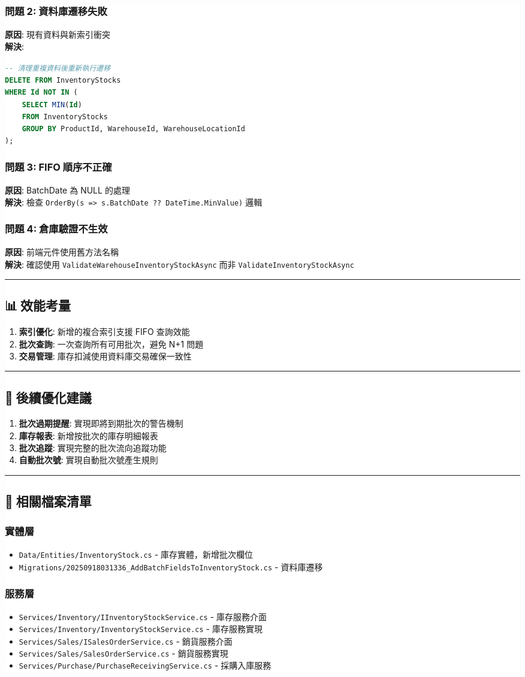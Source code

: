### 問題 2: 資料庫遷移失敗
**原因**: 現有資料與新索引衝突  
**解決**: 
```sql
-- 清理重複資料後重新執行遷移
DELETE FROM InventoryStocks 
WHERE Id NOT IN (
    SELECT MIN(Id) 
    FROM InventoryStocks 
    GROUP BY ProductId, WarehouseId, WarehouseLocationId
);
```

### 問題 3: FIFO 順序不正確
**原因**: BatchDate 為 NULL 的處理  
**解決**: 檢查 `OrderBy(s => s.BatchDate ?? DateTime.MinValue)` 邏輯

### 問題 4: 倉庫驗證不生效
**原因**: 前端元件使用舊方法名稱  
**解決**: 確認使用 `ValidateWarehouseInventoryStockAsync` 而非 `ValidateInventoryStockAsync`

---

## 📊 效能考量

1. **索引優化**: 新增的複合索引支援 FIFO 查詢效能
2. **批次查詢**: 一次查詢所有可用批次，避免 N+1 問題  
3. **交易管理**: 庫存扣減使用資料庫交易確保一致性

---

## 🔄 後續優化建議

1. **批次過期提醒**: 實現即將到期批次的警告機制
2. **庫存報表**: 新增按批次的庫存明細報表
3. **批次追蹤**: 實現完整的批次流向追蹤功能
4. **自動批次號**: 實現自動批次號產生規則

---

## 📁 相關檔案清單

### 實體層
- `Data/Entities/InventoryStock.cs` - 庫存實體，新增批次欄位
- `Migrations/20250918031336_AddBatchFieldsToInventoryStock.cs` - 資料庫遷移

### 服務層  
- `Services/Inventory/IInventoryStockService.cs` - 庫存服務介面
- `Services/Inventory/InventoryStockService.cs` - 庫存服務實現
- `Services/Sales/ISalesOrderService.cs` - 銷貨服務介面
- `Services/Sales/SalesOrderService.cs` - 銷貨服務實現  
- `Services/Purchase/PurchaseReceivingService.cs` - 採購入庫服務
